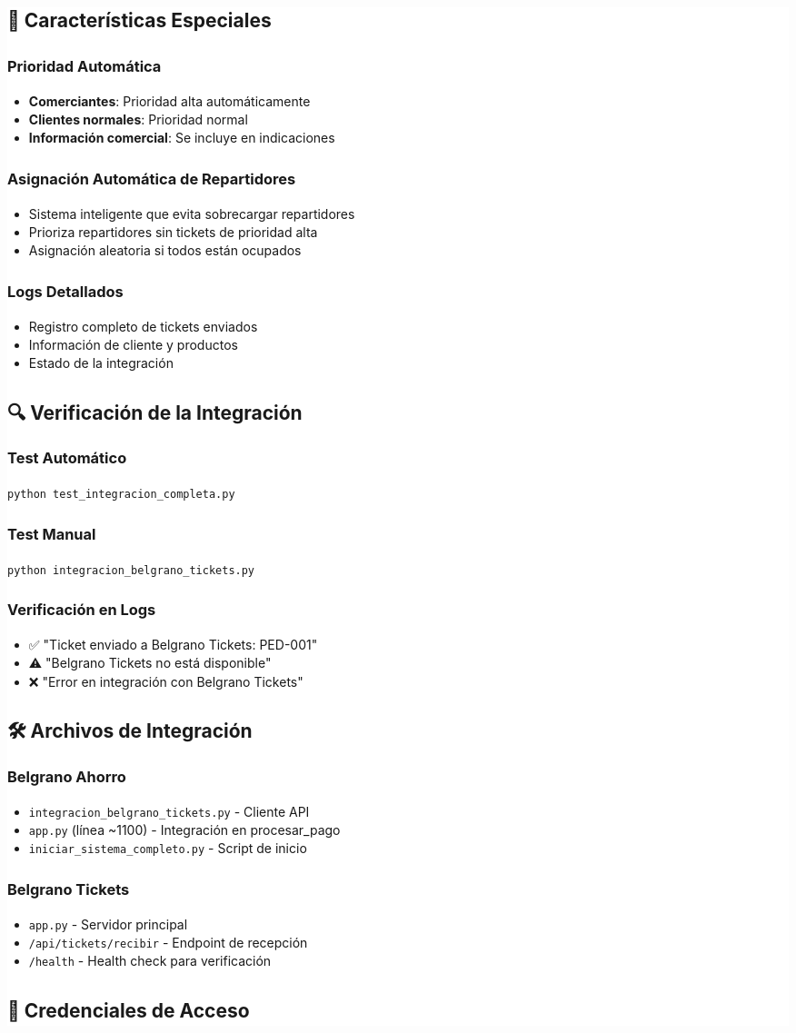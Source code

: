 ## 🎯 Características Especiales

### Prioridad Automática
- **Comerciantes**: Prioridad alta automáticamente
- **Clientes normales**: Prioridad normal
- **Información comercial**: Se incluye en indicaciones

### Asignación Automática de Repartidores
- Sistema inteligente que evita sobrecargar repartidores
- Prioriza repartidores sin tickets de prioridad alta
- Asignación aleatoria si todos están ocupados

### Logs Detallados
- Registro completo de tickets enviados
- Información de cliente y productos
- Estado de la integración

## 🔍 Verificación de la Integración

### Test Automático
```bash
python test_integracion_completa.py
```

### Test Manual
```bash
python integracion_belgrano_tickets.py
```

### Verificación en Logs
- ✅ "Ticket enviado a Belgrano Tickets: PED-001"
- ⚠️ "Belgrano Tickets no está disponible"
- ❌ "Error en integración con Belgrano Tickets"

## 🛠️ Archivos de Integración

### Belgrano Ahorro
- `integracion_belgrano_tickets.py` - Cliente API
- `app.py` (línea ~1100) - Integración en procesar_pago
- `iniciar_sistema_completo.py` - Script de inicio

### Belgrano Tickets
- `app.py` - Servidor principal
- `/api/tickets/recibir` - Endpoint de recepción
- `/health` - Health check para verificación

## 🔐 Credenciales de Acceso
